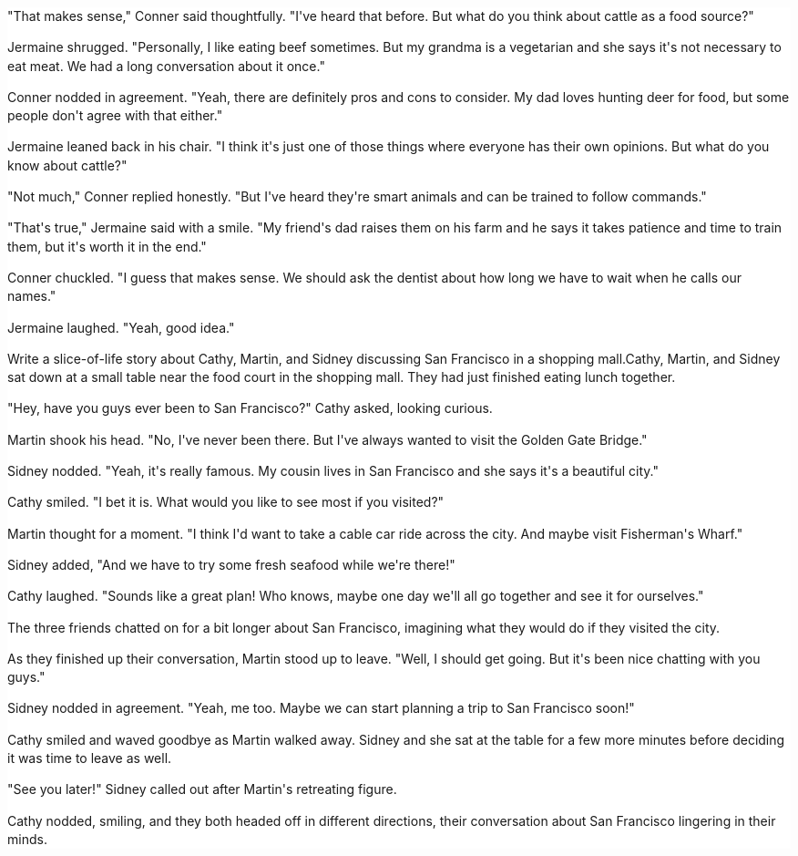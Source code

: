 "That makes sense," Conner said thoughtfully. "I've heard that before. But what do you think about cattle as a food source?"

Jermaine shrugged. "Personally, I like eating beef sometimes. But my grandma is a vegetarian and she says it's not necessary to eat meat. We had a long conversation about it once."

Conner nodded in agreement. "Yeah, there are definitely pros and cons to consider. My dad loves hunting deer for food, but some people don't agree with that either."

Jermaine leaned back in his chair. "I think it's just one of those things where everyone has their own opinions. But what do you know about cattle?"

"Not much," Conner replied honestly. "But I've heard they're smart animals and can be trained to follow commands."

"That's true," Jermaine said with a smile. "My friend's dad raises them on his farm and he says it takes patience and time to train them, but it's worth it in the end."

Conner chuckled. "I guess that makes sense. We should ask the dentist about how long we have to wait when he calls our names."

Jermaine laughed. "Yeah, good idea."
<end>

Write a slice-of-life story about Cathy, Martin, and Sidney discussing San Francisco in a shopping mall.<start>Cathy, Martin, and Sidney sat down at a small table near the food court in the shopping mall. They had just finished eating lunch together.

"Hey, have you guys ever been to San Francisco?" Cathy asked, looking curious.

Martin shook his head. "No, I've never been there. But I've always wanted to visit the Golden Gate Bridge."

Sidney nodded. "Yeah, it's really famous. My cousin lives in San Francisco and she says it's a beautiful city."

Cathy smiled. "I bet it is. What would you like to see most if you visited?"

Martin thought for a moment. "I think I'd want to take a cable car ride across the city. And maybe visit Fisherman's Wharf."

Sidney added, "And we have to try some fresh seafood while we're there!"

Cathy laughed. "Sounds like a great plan! Who knows, maybe one day we'll all go together and see it for ourselves."

The three friends chatted on for a bit longer about San Francisco, imagining what they would do if they visited the city.

As they finished up their conversation, Martin stood up to leave. "Well, I should get going. But it's been nice chatting with you guys."

Sidney nodded in agreement. "Yeah, me too. Maybe we can start planning a trip to San Francisco soon!"

Cathy smiled and waved goodbye as Martin walked away. Sidney and she sat at the table for a few more minutes before deciding it was time to leave as well.

"See you later!" Sidney called out after Martin's retreating figure.

Cathy nodded, smiling, and they both headed off in different directions, their conversation about San Francisco lingering in their minds.
<end>
